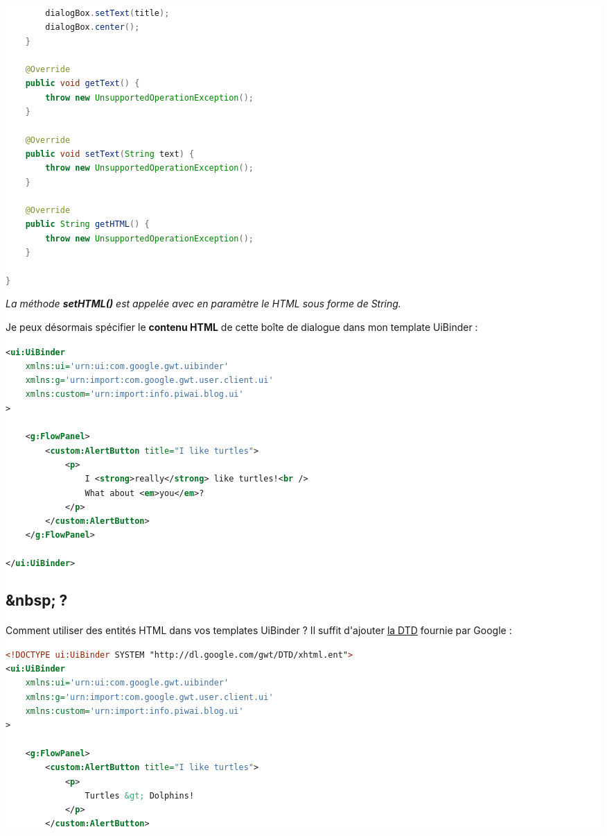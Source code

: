 ```java
		dialogBox.setText(title);
		dialogBox.center();
	}

	@Override
	public void getText() {
		throw new UnsupportedOperationException();
	}

	@Override
	public void setText(String text) {
		throw new UnsupportedOperationException();
	}

	@Override
	public String getHTML() {
		throw new UnsupportedOperationException();
	}

}
```
_La méthode **setHTML()** est appelée avec en paramètre le HTML sous forme de String._

Je peux désormais spécifier le **contenu HTML** de cette boîte de dialogue dans mon template UiBinder : 

```xml
<ui:UiBinder
    xmlns:ui='urn:ui:com.google.gwt.uibinder'
    xmlns:g='urn:import:com.google.gwt.user.client.ui'
    xmlns:custom='urn:import:info.piwai.blog.ui'
>

	<g:FlowPanel>
		<custom:AlertButton title="I like turtles">
			<p>
				I <strong>really</strong> like turtles!<br />
				What about <em>you</em>?
			</p>
		</custom:AlertButton>
	</g:FlowPanel>

</ui:UiBinder>
```


## &amp;nbsp; ?


Comment utiliser des entités HTML dans vos templates UiBinder ? Il suffit d'ajouter [la DTD](http://code.google.com/webtoolkit/doc/latest/DevGuideUiBinder.html#HTML_entities) fournie par Google :

```xml
<!DOCTYPE ui:UiBinder SYSTEM "http://dl.google.com/gwt/DTD/xhtml.ent">
<ui:UiBinder
    xmlns:ui='urn:ui:com.google.gwt.uibinder'
    xmlns:g='urn:import:com.google.gwt.user.client.ui'
    xmlns:custom='urn:import:info.piwai.blog.ui'
>

	<g:FlowPanel>
		<custom:AlertButton title="I like turtles">
			<p>
				Turtles &gt; Dolphins!
			</p>
		</custom:AlertButton>
```